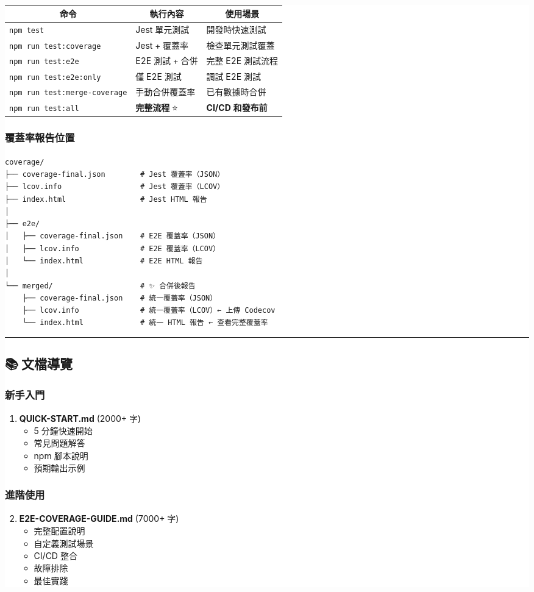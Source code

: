 | 命令 | 執行內容 | 使用場景 |
|------|---------|---------|
| `npm test` | Jest 單元測試 | 開發時快速測試 |
| `npm run test:coverage` | Jest + 覆蓋率 | 檢查單元測試覆蓋 |
| `npm run test:e2e` | E2E 測試 + 合併 | 完整 E2E 測試流程 |
| `npm run test:e2e:only` | 僅 E2E 測試 | 調試 E2E 測試 |
| `npm run test:merge-coverage` | 手動合併覆蓋率 | 已有數據時合併 |
| `npm run test:all` | **完整流程** ⭐ | **CI/CD 和發布前** |

### 覆蓋率報告位置

```
coverage/
├── coverage-final.json        # Jest 覆蓋率（JSON）
├── lcov.info                  # Jest 覆蓋率（LCOV）
├── index.html                 # Jest HTML 報告
│
├── e2e/
│   ├── coverage-final.json    # E2E 覆蓋率（JSON）
│   ├── lcov.info              # E2E 覆蓋率（LCOV）
│   └── index.html             # E2E HTML 報告
│
└── merged/                    # ✨ 合併後報告
    ├── coverage-final.json    # 統一覆蓋率（JSON）
    ├── lcov.info              # 統一覆蓋率（LCOV）← 上傳 Codecov
    └── index.html             # 統一 HTML 報告 ← 查看完整覆蓋率
```

---

## 📚 文檔導覽

### 新手入門

1. **QUICK-START.md** (2000+ 字)
   - 5 分鐘快速開始
   - 常見問題解答
   - npm 腳本說明
   - 預期輸出示例

### 進階使用

2. **E2E-COVERAGE-GUIDE.md** (7000+ 字)
   - 完整配置說明
   - 自定義測試場景
   - CI/CD 整合
   - 故障排除
   - 最佳實踐
